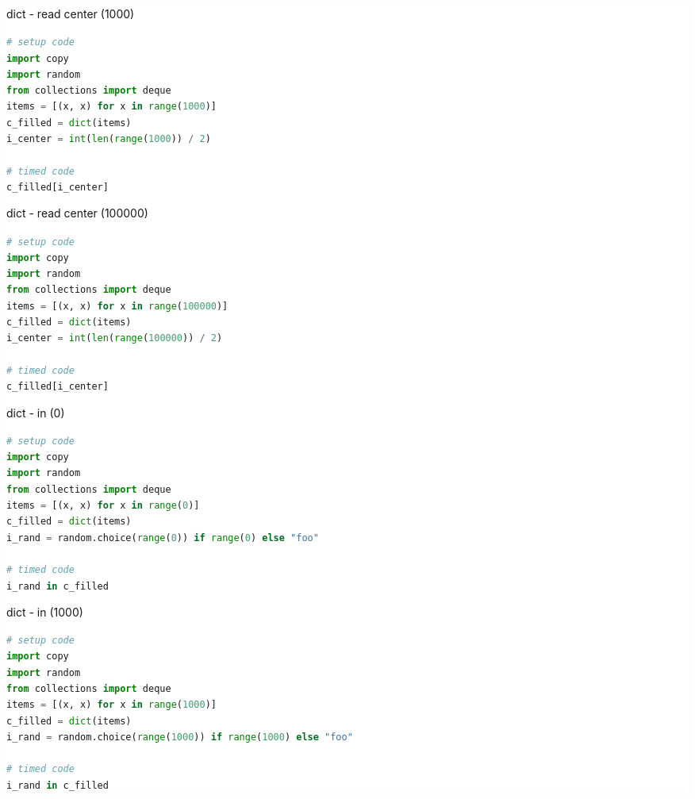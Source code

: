 dict - read center (1000)
```python
# setup code
import copy
import random
from collections import deque
items = [(x, x) for x in range(1000)]
c_filled = dict(items)
i_center = int(len(range(1000)) / 2)

# timed code
c_filled[i_center]
```

dict - read center (100000)
```python
# setup code
import copy
import random
from collections import deque
items = [(x, x) for x in range(100000)]
c_filled = dict(items)
i_center = int(len(range(100000)) / 2)

# timed code
c_filled[i_center]
```

dict - in (0)
```python
# setup code
import copy
import random
from collections import deque
items = [(x, x) for x in range(0)]
c_filled = dict(items)
i_rand = random.choice(range(0)) if range(0) else "foo"

# timed code
i_rand in c_filled
```

dict - in (1000)
```python
# setup code
import copy
import random
from collections import deque
items = [(x, x) for x in range(1000)]
c_filled = dict(items)
i_rand = random.choice(range(1000)) if range(1000) else "foo"

# timed code
i_rand in c_filled
```
